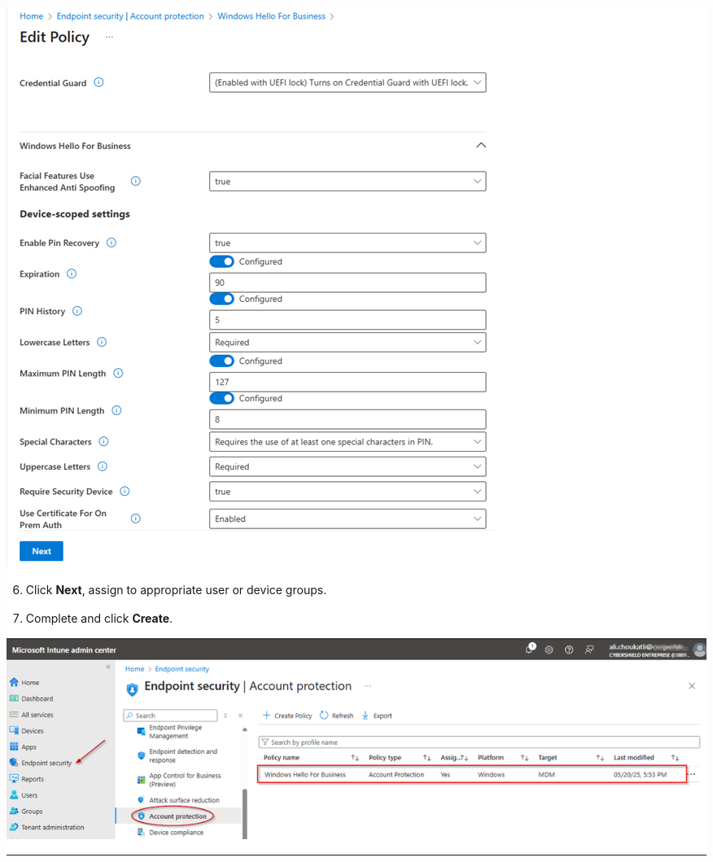 ![Hello-Policy-Config](https://github.com/AliChoukatli/CyberShield-Enterprise/blob/main/03_AzureAD_Sync_%26_Endpoint_Security/Screenshots/Hello-Policy-Config.png)

6. Click **Next**, assign to appropriate user or device groups.

7. Complete and click **Create**.

![Hello-Policy](https://github.com/AliChoukatli/CyberShield-Enterprise/blob/main/03_AzureAD_Sync_%26_Endpoint_Security/Screenshots/Hello-Policy.png)

---